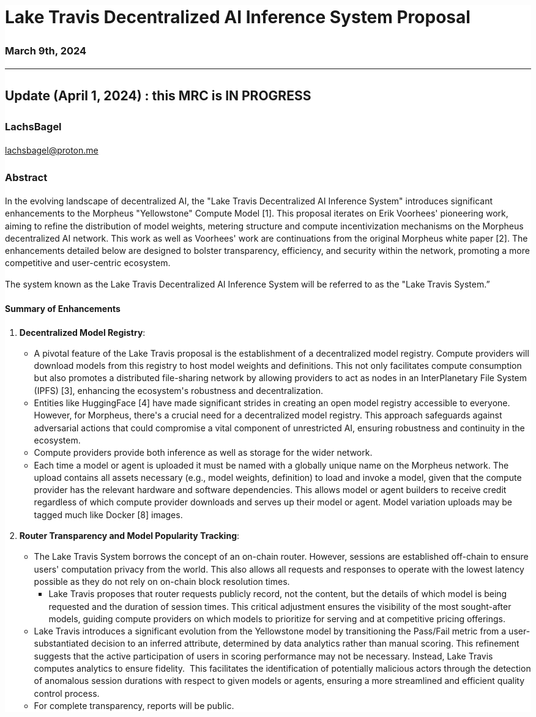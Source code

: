 # Lake Travis Decentralized AI Inference System Proposal

### March 9th, 2024

---
Update (April 1, 2024) : this MRC is IN PROGRESS
---

### LachsBagel
lachsbagel@proton.me


### Abstract

In the evolving landscape of decentralized AI, the "Lake Travis Decentralized AI Inference System" introduces significant enhancements to the Morpheus "Yellowstone" Compute Model [1]. This proposal iterates on Erik Voorhees' pioneering work, aiming to refine the distribution of model weights, metering structure and compute incentivization mechanisms on the Morpheus decentralized AI network. This work as well as Voorhees' work are continuations from the original Morpheus white paper [2]. The enhancements detailed below are designed to bolster transparency, efficiency, and security within the network, promoting a more competitive and user-centric ecosystem.

The system known as the Lake Travis Decentralized AI Inference System will be referred to as the "Lake Travis System.”


#### Summary of Enhancements

1. **Decentralized Model Registry**:
	- A pivotal feature of the Lake Travis proposal is the establishment of a decentralized model registry. Compute providers will download models from this registry to host model weights and definitions. This not only facilitates compute consumption but also promotes a distributed file-sharing network by allowing providers to act as nodes in an InterPlanetary File System (IPFS) [3], enhancing the ecosystem's robustness and decentralization.
	- Entities like HuggingFace [4] have made significant strides in creating an open model registry accessible to everyone. However, for Morpheus, there's a crucial need for a decentralized model registry. This approach safeguards against adversarial actions that could compromise a vital component of unrestricted AI, ensuring robustness and continuity in the ecosystem.
	- Compute providers provide both inference as well as storage for the wider network.
	- Each time a model or agent is uploaded it must be named with a globally unique name on the Morpheus network. The upload contains all assets necessary (e.g., model weights, definition) to load and invoke a model, given that the compute provider has the relevant hardware and software dependencies. This allows model or agent builders to receive credit regardless of which compute provider downloads and serves up their model or agent. Model variation uploads may be tagged much like Docker [8] images.

2. **Router Transparency and Model Popularity Tracking**:
	- The Lake Travis System borrows the concept of an on-chain router. However, sessions are established off-chain to ensure users' computation privacy from the world. This also allows all requests and responses to operate with the lowest latency possible as they do not rely on on-chain block resolution times.
		- Lake Travis proposes that router requests publicly record, not the content, but the details of which model is being requested and the duration of session times. This critical adjustment ensures the visibility of the most sought-after models, guiding compute providers on which models to prioritize for serving and at competitive pricing offerings.
	- Lake Travis introduces a significant evolution from the Yellowstone model by transitioning the Pass/Fail metric from a user-substantiated decision to an inferred attribute, determined by data analytics rather than manual scoring. This refinement suggests that the active participation of users in scoring performance may not be necessary. Instead, Lake Travis computes analytics to ensure fidelity.  This facilitates the identification of potentially malicious actors through the detection of anomalous session durations with respect to given models or agents, ensuring a more streamlined and efficient quality control process.
	- For complete transparency, reports will be public.
    